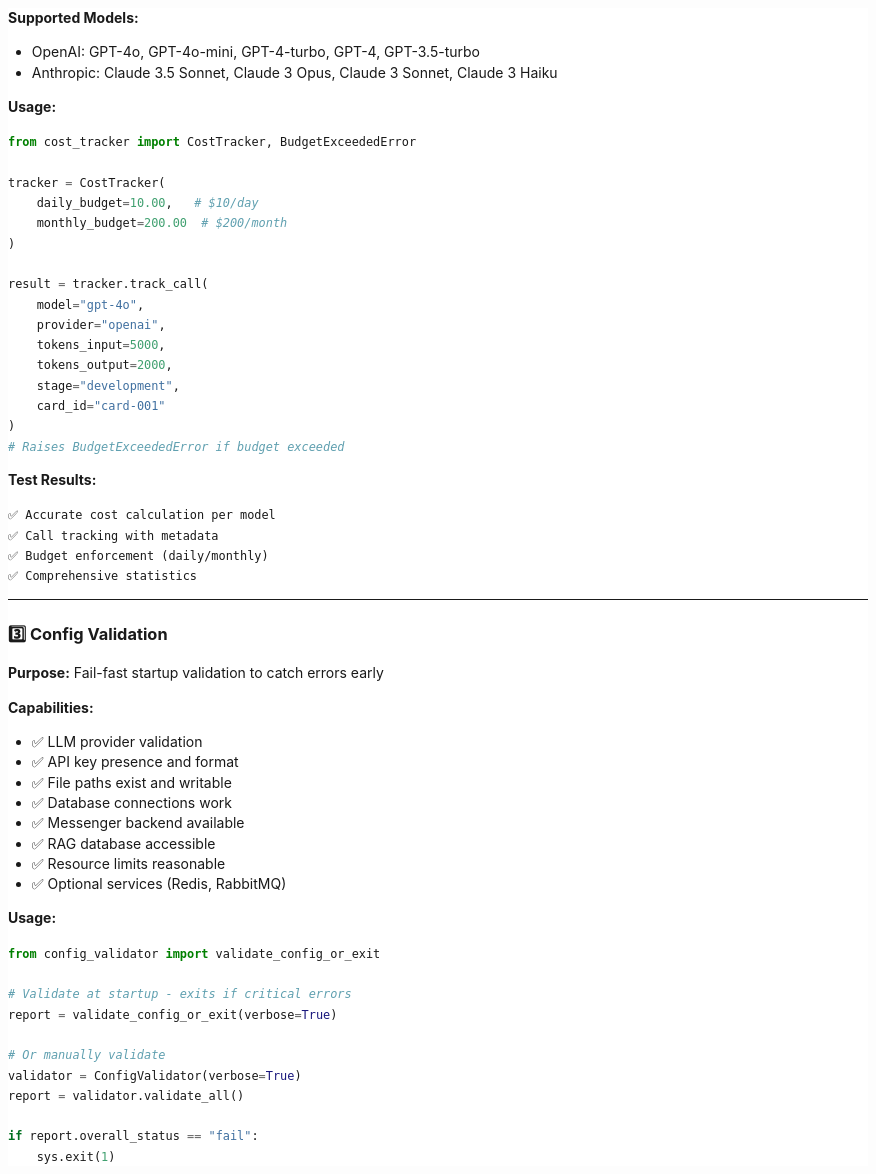 **Supported Models:**
- OpenAI: GPT-4o, GPT-4o-mini, GPT-4-turbo, GPT-4, GPT-3.5-turbo
- Anthropic: Claude 3.5 Sonnet, Claude 3 Opus, Claude 3 Sonnet, Claude 3 Haiku

**Usage:**
```python
from cost_tracker import CostTracker, BudgetExceededError

tracker = CostTracker(
    daily_budget=10.00,   # $10/day
    monthly_budget=200.00  # $200/month
)

result = tracker.track_call(
    model="gpt-4o",
    provider="openai",
    tokens_input=5000,
    tokens_output=2000,
    stage="development",
    card_id="card-001"
)
# Raises BudgetExceededError if budget exceeded
```

**Test Results:**
```
✅ Accurate cost calculation per model
✅ Call tracking with metadata
✅ Budget enforcement (daily/monthly)
✅ Comprehensive statistics
```

---

### 3️⃣ Config Validation

**Purpose:** Fail-fast startup validation to catch errors early

**Capabilities:**
- ✅ LLM provider validation
- ✅ API key presence and format
- ✅ File paths exist and writable
- ✅ Database connections work
- ✅ Messenger backend available
- ✅ RAG database accessible
- ✅ Resource limits reasonable
- ✅ Optional services (Redis, RabbitMQ)

**Usage:**
```python
from config_validator import validate_config_or_exit

# Validate at startup - exits if critical errors
report = validate_config_or_exit(verbose=True)

# Or manually validate
validator = ConfigValidator(verbose=True)
report = validator.validate_all()

if report.overall_status == "fail":
    sys.exit(1)
```
